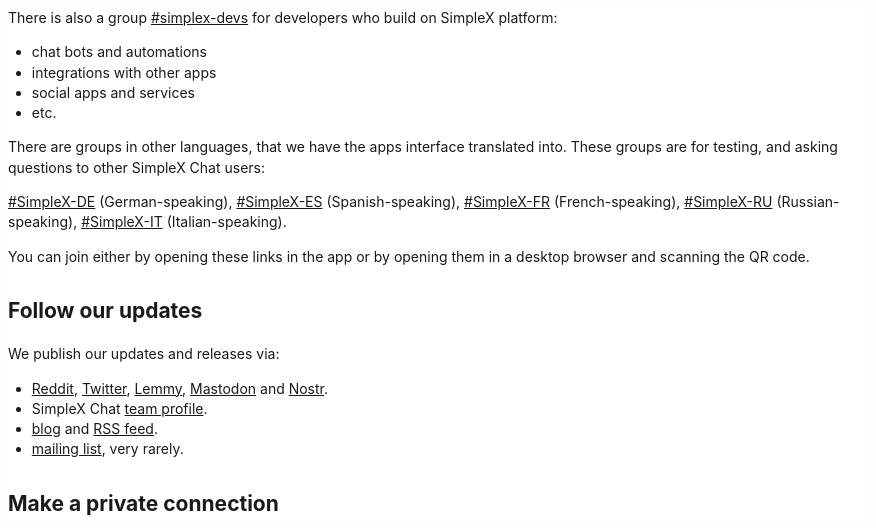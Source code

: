 There is also a group [#simplex-devs](https://simplex.chat/contact#/?v=1-2&smp=smp%3A%2F%2Fu2dS9sG8nMNURyZwqASV4yROM28Er0luVTx5X1CsMrU%3D%40smp4.simplex.im%2F6eHqy7uAbZPOcA6qBtrQgQquVlt4Ll91%23%2F%3Fv%3D1-2%26dh%3DMCowBQYDK2VuAyEAqV_pg3FF00L98aCXp4D3bOs4Sxv_UmSd-gb0juVoQVs%253D%26srv%3Do5vmywmrnaxalvz6wi3zicyftgio6psuvyniis6gco6bp6ekl4cqj4id.onion&data=%7B%22type%22%3A%22group%22%2C%22groupLinkId%22%3A%22XonlixcHBIb2ijCehbZoiw%3D%3D%22%7D) for developers who build on SimpleX platform:

- chat bots and automations
- integrations with other apps
- social apps and services
- etc.

There are groups in other languages, that we have the apps interface translated into. These groups are for testing, and asking questions to other SimpleX Chat users:

[\#SimpleX-DE](https://simplex.chat/contact#/?v=1-2&smp=smp%3A%2F%2FPQUV2eL0t7OStZOoAsPEV2QYWt4-xilbakvGUGOItUo%3D%40smp6.simplex.im%2FkIEl7OQzcp-J6aDmjdlQbRJwqkcZE7XR%23%2F%3Fv%3D1-2%26dh%3DMCowBQYDK2VuAyEAR16PCu02MobRmKAsjzhDWMZcWP9hS8l5AUZi-Gs8z18%253D%26srv%3Dbylepyau3ty4czmn77q4fglvperknl4bi2eb2fdy2bh4jxtf32kf73yd.onion&data=%7B%22type%22%3A%22group%22%2C%22groupLinkId%22%3A%22puYPMCQt11yPUvgmI5jCiw%3D%3D%22%7D) (German-speaking), [\#SimpleX-ES](https://simplex.chat/contact#/?v=1-2&smp=smp%3A%2F%2FPQUV2eL0t7OStZOoAsPEV2QYWt4-xilbakvGUGOItUo%3D%40smp6.simplex.im%2FaJ8O1O8A8GbeoaHTo_V8dcefaCl7ouPb%23%2F%3Fv%3D1-2%26dh%3DMCowBQYDK2VuAyEA034qWTA3sWcTsi6aWhNf9BA34vKVCFaEBdP2R66z6Ao%253D%26srv%3Dbylepyau3ty4czmn77q4fglvperknl4bi2eb2fdy2bh4jxtf32kf73yd.onion&data=%7B%22type%22%3A%22group%22%2C%22groupLinkId%22%3A%22wiZ1v_wNjLPlT-nCSB-bRA%3D%3D%22%7D) (Spanish-speaking), [\#SimpleX-FR](https://simplex.chat/contact#/?v=1-2&smp=smp%3A%2F%2Fhpq7_4gGJiilmz5Rf-CswuU5kZGkm_zOIooSw6yALRg%3D%40smp5.simplex.im%2FvIHQDxTor53nwnWWTy5cHNwQQAdWN5Hw%23%2F%3Fv%3D1-2%26dh%3DMCowBQYDK2VuAyEAPdgK1eBnETmgiqEQufbUkydKBJafoRx4iRrtrC2NAGc%253D%26srv%3Djjbyvoemxysm7qxap7m5d5m35jzv5qq6gnlv7s4rsn7tdwwmuqciwpid.onion&data=%7B%22type%22%3A%22group%22%2C%22groupLinkId%22%3A%221FyUryBPza-1ZFFE80Ekbg%3D%3D%22%7D) (French-speaking), [\#SimpleX-RU](https://simplex.chat/contact#/?v=1-2&smp=smp%3A%2F%2FPQUV2eL0t7OStZOoAsPEV2QYWt4-xilbakvGUGOItUo%3D%40smp6.simplex.im%2FXZyt3hJmWsycpN7Dqve_wbrAqb6myk1R%23%2F%3Fv%3D1-2%26dh%3DMCowBQYDK2VuAyEAMFVIoytozTEa_QXOgoZFq_oe0IwZBYKvW50trSFXzXo%253D%26srv%3Dbylepyau3ty4czmn77q4fglvperknl4bi2eb2fdy2bh4jxtf32kf73yd.onion&data=%7B%22type%22%3A%22group%22%2C%22groupLinkId%22%3A%22xz05ngjA3pNIxLZ32a8Vxg%3D%3D%22%7D) (Russian-speaking), [\#SimpleX-IT](https://simplex.chat/contact#/?v=1-2&smp=smp%3A%2F%2Fu2dS9sG8nMNURyZwqASV4yROM28Er0luVTx5X1CsMrU%3D%40smp4.simplex.im%2F0weR-ZgDUl7ruOtI_8TZwEsnJP6UiImA%23%2F%3Fv%3D1-2%26dh%3DMCowBQYDK2VuAyEAq4PSThO9Fvb5ydF48wB0yNbpzCbuQJCW3vZ9BGUfcxk%253D%26srv%3Do5vmywmrnaxalvz6wi3zicyftgio6psuvyniis6gco6bp6ekl4cqj4id.onion&data=%7B%22type%22%3A%22group%22%2C%22groupLinkId%22%3A%22e-iceLA0SctC62eARgYDWg%3D%3D%22%7D) (Italian-speaking).

You can join either by opening these links in the app or by opening them in a desktop browser and scanning the QR code.

## Follow our updates

We publish our updates and releases via:

- [Reddit](https://www.reddit.com/r/SimpleXChat/), [Twitter](https://twitter.com/SimpleXChat), [Lemmy](https://lemmy.ml/c/simplex), [Mastodon](https://mastodon.social/@simplex) and [Nostr](https://snort.social/p/npub1exv22uulqnmlluszc4yk92jhs2e5ajcs6mu3t00a6avzjcalj9csm7d828).
- SimpleX Chat [team profile](#connect-to-the-team).
- [blog](https://simplex.chat/blog/) and [RSS feed](https://simplex.chat/feed.rss).
- [mailing list](https://simplex.chat/#join-simplex), very rarely.

## Make a private connection
